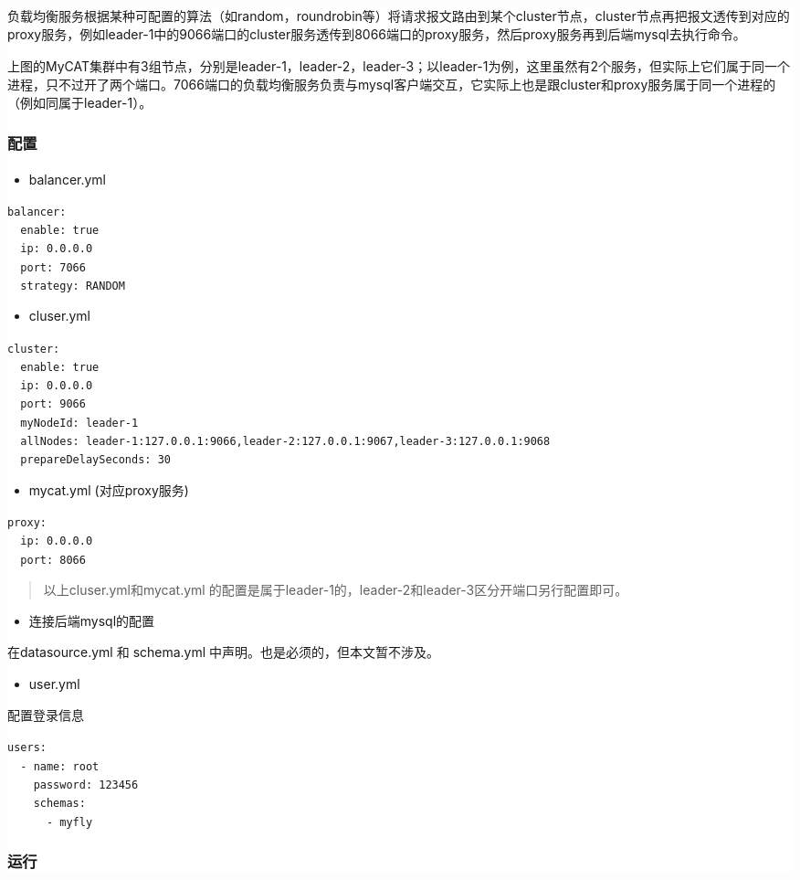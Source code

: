 负载均衡服务根据某种可配置的算法（如random，roundrobin等）将请求报文路由到某个cluster节点，cluster节点再把报文透传到对应的proxy服务，例如leader-1中的9066端口的cluster服务透传到8066端口的proxy服务，然后proxy服务再到后端mysql去执行命令。

上图的MyCAT集群中有3组节点，分别是leader-1，leader-2，leader-3；以leader-1为例，这里虽然有2个服务，但实际上它们属于同一个进程，只不过开了两个端口。7066端口的负载均衡服务负责与mysql客户端交互，它实际上也是跟cluster和proxy服务属于同一个进程的（例如同属于leader-1）。

### 配置
* balancer.yml

```
balancer:
  enable: true
  ip: 0.0.0.0
  port: 7066
  strategy: RANDOM
```

* cluser.yml

```
cluster:
  enable: true
  ip: 0.0.0.0
  port: 9066
  myNodeId: leader-1
  allNodes: leader-1:127.0.0.1:9066,leader-2:127.0.0.1:9067,leader-3:127.0.0.1:9068
  prepareDelaySeconds: 30
```

* mycat.yml (对应proxy服务)

```
proxy:
  ip: 0.0.0.0
  port: 8066
```

> 以上cluser.yml和mycat.yml 的配置是属于leader-1的，leader-2和leader-3区分开端口另行配置即可。

* 连接后端mysql的配置

在datasource.yml 和 schema.yml 中声明。也是必须的，但本文暂不涉及。

* user.yml

配置登录信息

```
users:
  - name: root
    password: 123456
    schemas:
      - myfly
```



### 运行
